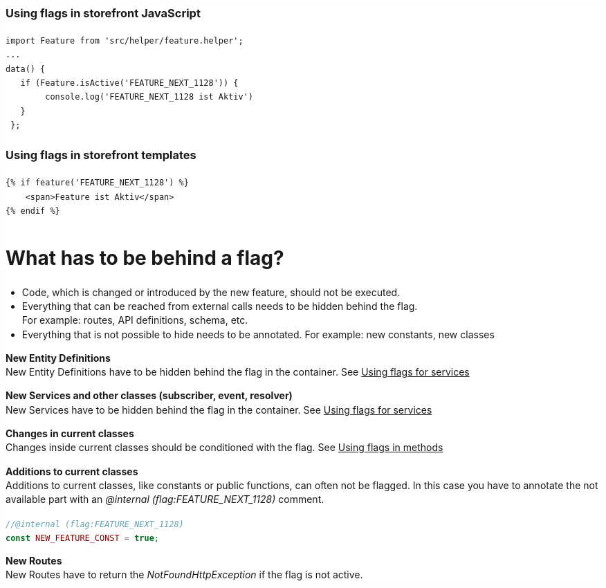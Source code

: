 ### Using flags in storefront JavaScript
```
import Feature from 'src/helper/feature.helper';
...
data() {
   if (Feature.isActive('FEATURE_NEXT_1128')) {
        console.log('FEATURE_NEXT_1128 ist Aktiv')
   }
 };
```

### Using flags in storefront templates	
```
{% if feature('FEATURE_NEXT_1128') %}
    <span>Feature ist Aktiv</span>
{% endif %}
```

# What has to be behind a flag?
*  Code, which is changed or introduced by the new feature, should not be executed.
*  Everything that can be reached from external calls needs to be hidden behind the flag.  
   For example: routes, API definitions, schema, etc.
*  Everything that is not possible to hide needs to be annotated. For example: new constants, new classes

**New Entity Definitions**  
New Entity Definitions have to be hidden behind the flag in the container. See [Using flags for services](#using-flags-for-services)

**New Services and other classes (subscriber, event, resolver)**  
New Services have to be hidden behind the flag in the container. See [Using flags for services](#using-flags-for-services)

**Changes in current classes**  
Changes inside current classes should be conditioned with the flag. See [Using flags in methods](#using-flags-in-methods)

**Additions to current classes**  
Additions to current classes, like constants or public functions, can often not be flagged. In this case you have to annotate the not available part with an *@internal (flag:FEATURE_NEXT_1128)* comment.
```php
//@internal (flag:FEATURE_NEXT_1128)
const NEW_FEATURE_CONST = true;
```

**New Routes**  
New Routes have to return the *NotFoundHttpException* if the flag is not active.

